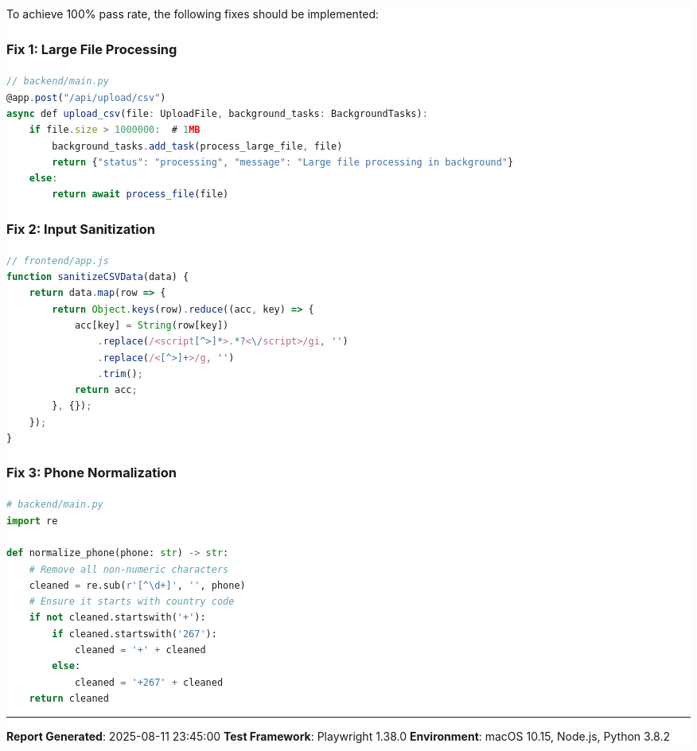 To achieve 100% pass rate, the following fixes should be implemented:

### Fix 1: Large File Processing
```javascript
// backend/main.py
@app.post("/api/upload/csv")
async def upload_csv(file: UploadFile, background_tasks: BackgroundTasks):
    if file.size > 1000000:  # 1MB
        background_tasks.add_task(process_large_file, file)
        return {"status": "processing", "message": "Large file processing in background"}
    else:
        return await process_file(file)
```

### Fix 2: Input Sanitization
```javascript
// frontend/app.js
function sanitizeCSVData(data) {
    return data.map(row => {
        return Object.keys(row).reduce((acc, key) => {
            acc[key] = String(row[key])
                .replace(/<script[^>]*>.*?<\/script>/gi, '')
                .replace(/<[^>]+>/g, '')
                .trim();
            return acc;
        }, {});
    });
}
```

### Fix 3: Phone Normalization
```python
# backend/main.py
import re

def normalize_phone(phone: str) -> str:
    # Remove all non-numeric characters
    cleaned = re.sub(r'[^\d+]', '', phone)
    # Ensure it starts with country code
    if not cleaned.startswith('+'):
        if cleaned.startswith('267'):
            cleaned = '+' + cleaned
        else:
            cleaned = '+267' + cleaned
    return cleaned
```

---

**Report Generated**: 2025-08-11 23:45:00
**Test Framework**: Playwright 1.38.0
**Environment**: macOS 10.15, Node.js, Python 3.8.2